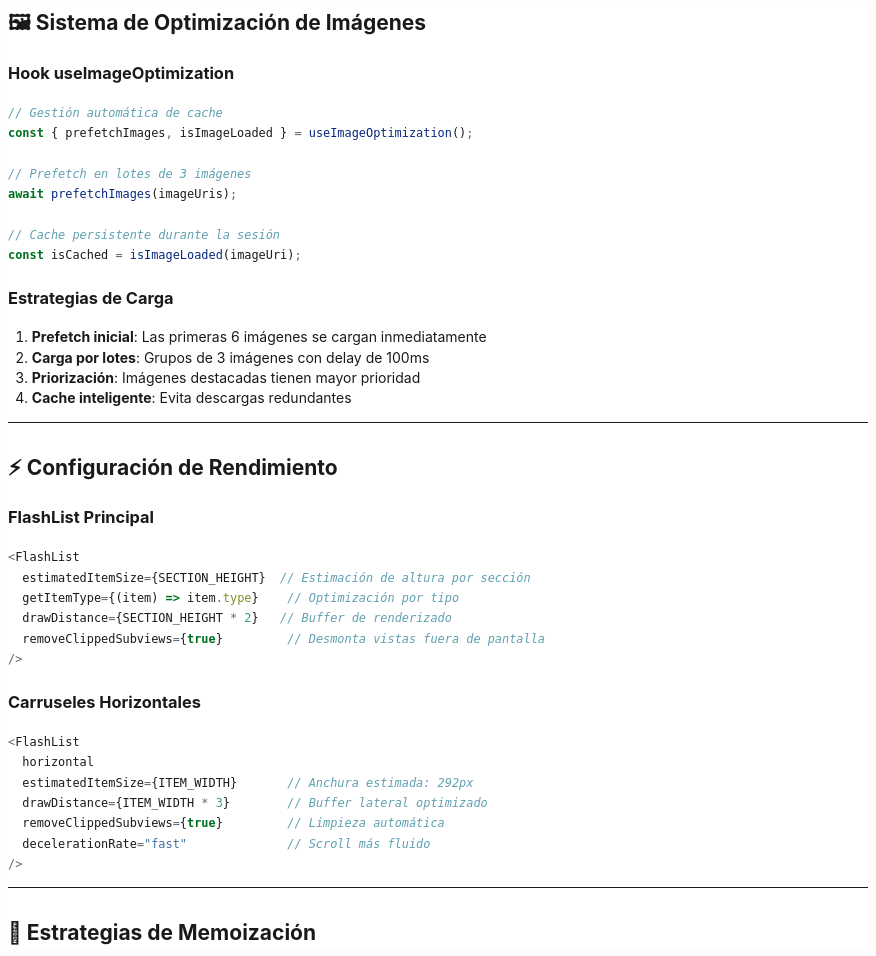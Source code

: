 
## 🖼️ **Sistema de Optimización de Imágenes**

### **Hook useImageOptimization**
```typescript
// Gestión automática de cache
const { prefetchImages, isImageLoaded } = useImageOptimization();

// Prefetch en lotes de 3 imágenes
await prefetchImages(imageUris);

// Cache persistente durante la sesión
const isCached = isImageLoaded(imageUri);
```

### **Estrategias de Carga**
1. **Prefetch inicial**: Las primeras 6 imágenes se cargan inmediatamente
2. **Carga por lotes**: Grupos de 3 imágenes con delay de 100ms
3. **Priorización**: Imágenes destacadas tienen mayor prioridad
4. **Cache inteligente**: Evita descargas redundantes

---

## ⚡ **Configuración de Rendimiento**

### **FlashList Principal**
```typescript
<FlashList
  estimatedItemSize={SECTION_HEIGHT}  // Estimación de altura por sección
  getItemType={(item) => item.type}    // Optimización por tipo
  drawDistance={SECTION_HEIGHT * 2}   // Buffer de renderizado
  removeClippedSubviews={true}         // Desmonta vistas fuera de pantalla
/>
```

### **Carruseles Horizontales**
```typescript
<FlashList
  horizontal
  estimatedItemSize={ITEM_WIDTH}       // Anchura estimada: 292px
  drawDistance={ITEM_WIDTH * 3}        // Buffer lateral optimizado
  removeClippedSubviews={true}         // Limpieza automática
  decelerationRate="fast"              // Scroll más fluido
/>
```

---

## 🧠 **Estrategias de Memoización**
